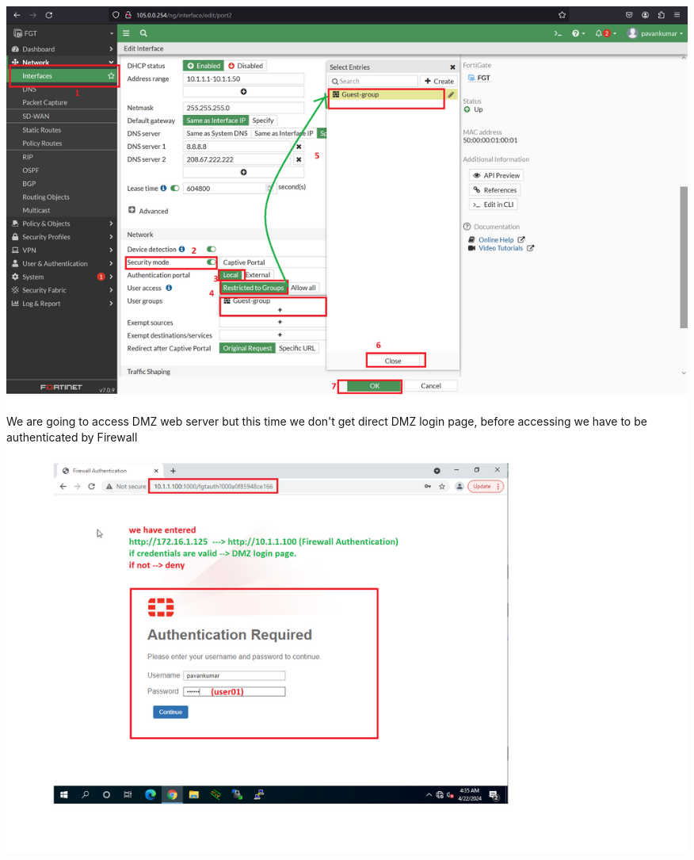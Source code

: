 ![Untitled](Fortigate%20Study%20Guide%20v7%20x%20147f58070a3c4e51a249bf2237fd18d0/Untitled%2064.png)

We are going to access DMZ web server but this time we don't get direct DMZ login page, before accessing we have to be authenticated by Firewall

![Untitled](Fortigate%20Study%20Guide%20v7%20x%20147f58070a3c4e51a249bf2237fd18d0/Untitled%2065.png)
